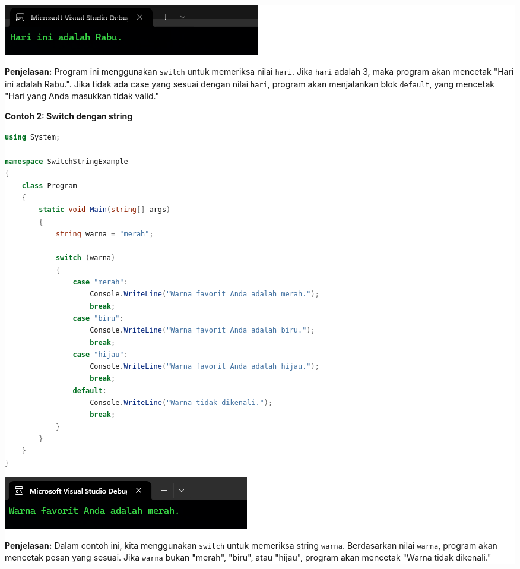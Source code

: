 ![Sample run](./Assets/code-6.png)

**Penjelasan:** Program ini menggunakan `switch` untuk memeriksa nilai `hari`. Jika `hari` adalah 3, maka program akan mencetak "Hari ini adalah Rabu.". Jika tidak ada case yang sesuai dengan nilai `hari`, program akan menjalankan blok `default`, yang mencetak "Hari yang Anda masukkan tidak valid."

**Contoh 2: Switch dengan string**
```csharp
using System;

namespace SwitchStringExample
{
    class Program
    {
        static void Main(string[] args)
        {
            string warna = "merah";

            switch (warna)
            {
                case "merah":
                    Console.WriteLine("Warna favorit Anda adalah merah.");
                    break;
                case "biru":
                    Console.WriteLine("Warna favorit Anda adalah biru.");
                    break;
                case "hijau":
                    Console.WriteLine("Warna favorit Anda adalah hijau.");
                    break;
                default:
                    Console.WriteLine("Warna tidak dikenali.");
                    break;
            }
        }
    }
}
```

![Sample run](./Assets/code-7.png)

**Penjelasan:** Dalam contoh ini, kita menggunakan `switch` untuk memeriksa string `warna`. Berdasarkan nilai `warna`, program akan mencetak pesan yang sesuai. Jika `warna` bukan "merah", "biru", atau "hijau", program akan mencetak "Warna tidak dikenali."
